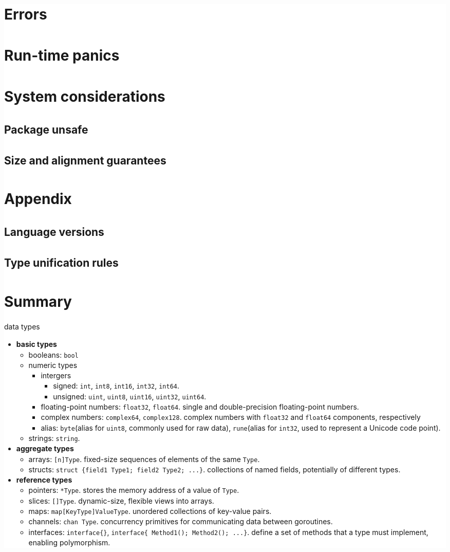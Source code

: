 # Errors

# Run-time panics

# System considerations
## Package unsafe
## Size and alignment guarantees

# Appendix
## Language versions
## Type unification rules

# Summary



data types
- **basic types**
  - booleans: `bool`
  - numeric types
    - intergers
      - signed: `int`, `int8`, `int16`, `int32`, `int64`.
      - unsigned: `uint`, `uint8`, `uint16`, `uint32`, `uint64`.
    - floating-point numbers: `float32`, `float64`. single and double-precision floating-point numbers.
    - complex numbers: `complex64`, `complex128`. complex numbers with `float32` and `float64` components, respectively
    - alias: `byte`(alias for `uint8`, commonly used for raw data), `rune`(alias for `int32`, used to represent a Unicode code point).
  - strings: `string`.
- **aggregate types**
  - arrays: `[n]Type`. fixed-size sequences of elements of the same `Type`.
  - structs: `struct {field1 Type1; field2 Type2; ...}`. collections of named fields, potentially of different types.
- **reference types**
  - pointers: `*Type`. stores the memory address of a value of `Type`.
  - slices: `[]Type`. dynamic-size, flexible views into arrays.
  - maps: `map[KeyType]ValueType`. unordered collections of key-value pairs.
  - channels: `chan Type`. concurrency primitives for communicating data between goroutines.
  - interfaces: `interface{}`, `interface{ Method1(); Method2(); ...}`. define a set of methods that a type must implement, enabling polymorphism.